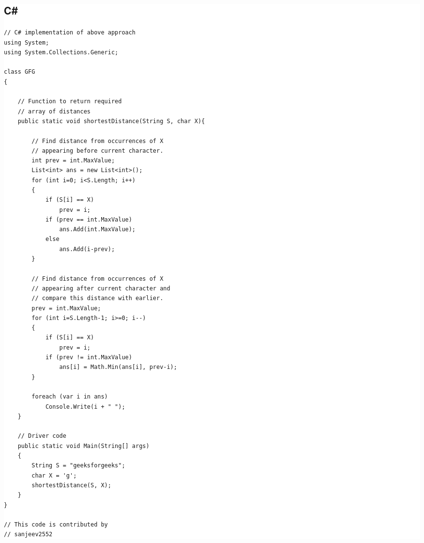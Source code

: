 ## C#

```
// C# implementation of above approach
using System;
using System.Collections.Generic;

class GFG
{

    // Function to return required
    // array of distances
    public static void shortestDistance(String S, char X){

        // Find distance from occurrences of X
        // appearing before current character.
        int prev = int.MaxValue;
        List<int> ans = new List<int>();
        for (int i=0; i<S.Length; i++)
        {
            if (S[i] == X)
                prev = i;
            if (prev == int.MaxValue)
                ans.Add(int.MaxValue);
            else
                ans.Add(i-prev);
        }

        // Find distance from occurrences of X
        // appearing after current character and
        // compare this distance with earlier.
        prev = int.MaxValue;
        for (int i=S.Length-1; i>=0; i--)
        {
            if (S[i] == X)
                prev = i;
            if (prev != int.MaxValue)
                ans[i] = Math.Min(ans[i], prev-i);
        }

        foreach (var i in ans)
            Console.Write(i + " ");
    }

    // Driver code
    public static void Main(String[] args)
    {
        String S = "geeksforgeeks";
        char X = 'g';
        shortestDistance(S, X);
    }
}

// This code is contributed by
// sanjeev2552
```
